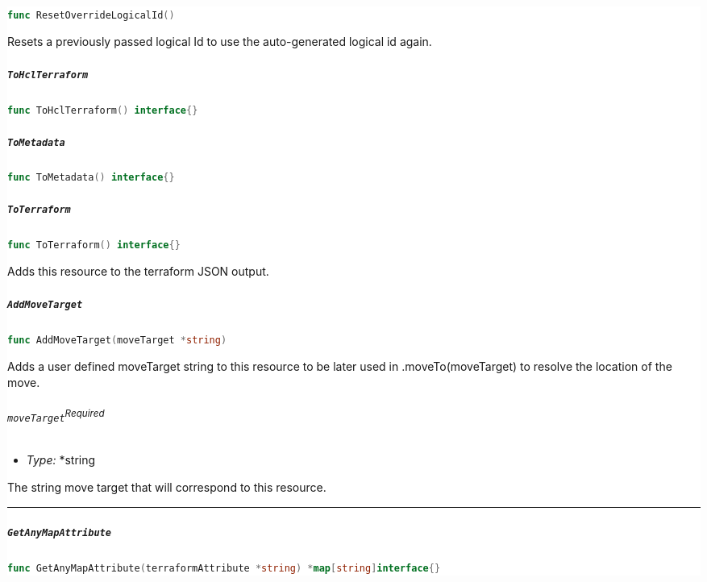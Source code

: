 ```go
func ResetOverrideLogicalId()
```

Resets a previously passed logical Id to use the auto-generated logical id again.

##### `ToHclTerraform` <a name="ToHclTerraform" id="@cdktf/provider-azurerm.apiManagementApiSchema.ApiManagementApiSchema.toHclTerraform"></a>

```go
func ToHclTerraform() interface{}
```

##### `ToMetadata` <a name="ToMetadata" id="@cdktf/provider-azurerm.apiManagementApiSchema.ApiManagementApiSchema.toMetadata"></a>

```go
func ToMetadata() interface{}
```

##### `ToTerraform` <a name="ToTerraform" id="@cdktf/provider-azurerm.apiManagementApiSchema.ApiManagementApiSchema.toTerraform"></a>

```go
func ToTerraform() interface{}
```

Adds this resource to the terraform JSON output.

##### `AddMoveTarget` <a name="AddMoveTarget" id="@cdktf/provider-azurerm.apiManagementApiSchema.ApiManagementApiSchema.addMoveTarget"></a>

```go
func AddMoveTarget(moveTarget *string)
```

Adds a user defined moveTarget string to this resource to be later used in .moveTo(moveTarget) to resolve the location of the move.

###### `moveTarget`<sup>Required</sup> <a name="moveTarget" id="@cdktf/provider-azurerm.apiManagementApiSchema.ApiManagementApiSchema.addMoveTarget.parameter.moveTarget"></a>

- *Type:* *string

The string move target that will correspond to this resource.

---

##### `GetAnyMapAttribute` <a name="GetAnyMapAttribute" id="@cdktf/provider-azurerm.apiManagementApiSchema.ApiManagementApiSchema.getAnyMapAttribute"></a>

```go
func GetAnyMapAttribute(terraformAttribute *string) *map[string]interface{}
```
